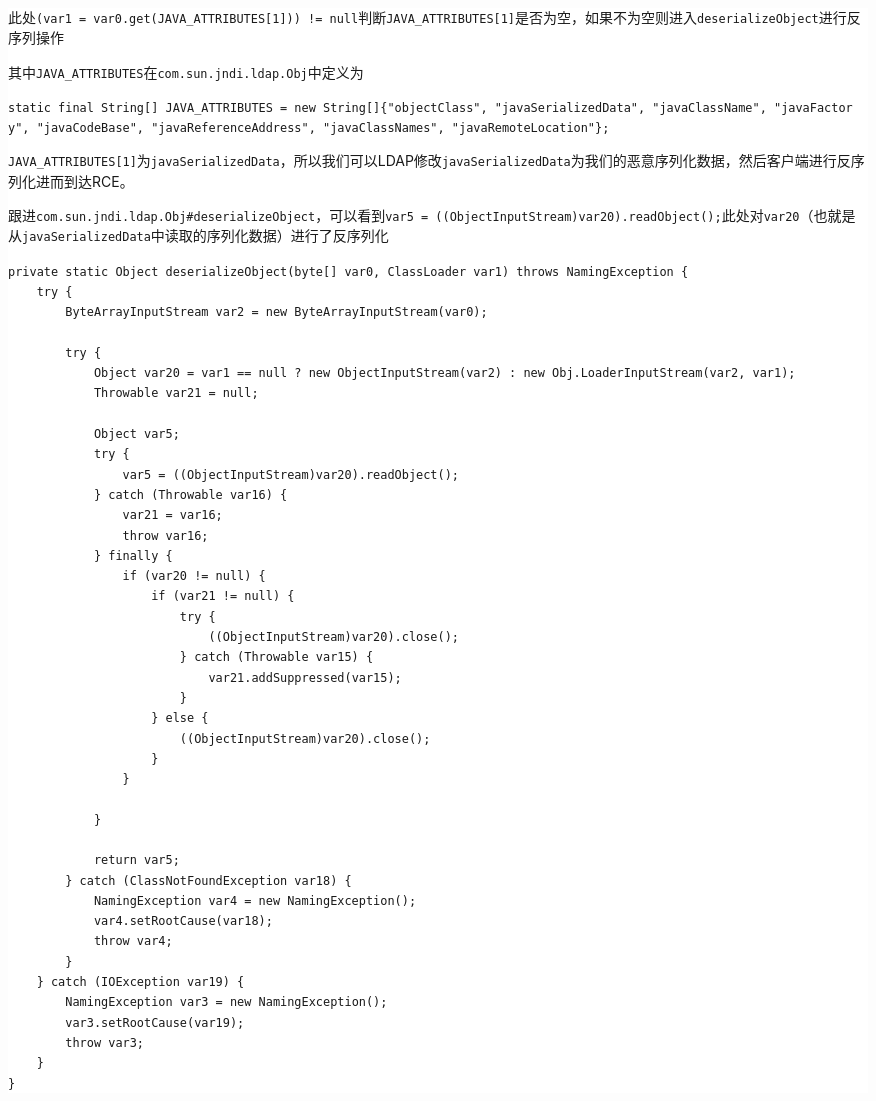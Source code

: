 
此处`(var1 = var0.get(JAVA_ATTRIBUTES[1])) != null`判断`JAVA_ATTRIBUTES[1]`是否为空，如果不为空则进入`deserializeObject`进行反序列操作

其中`JAVA_ATTRIBUTES`在`com.sun.jndi.ldap.Obj`中定义为

```
static final String[] JAVA_ATTRIBUTES = new String[]{"objectClass", "javaSerializedData", "javaClassName", "javaFactory", "javaCodeBase", "javaReferenceAddress", "javaClassNames", "javaRemoteLocation"};
```

`JAVA_ATTRIBUTES[1]`为`javaSerializedData`，所以我们可以LDAP修改`javaSerializedData`为我们的恶意序列化数据，然后客户端进行反序列化进而到达RCE。

跟进`com.sun.jndi.ldap.Obj#deserializeObject`，可以看到`var5 = ((ObjectInputStream)var20).readObject();`此处对`var20`（也就是从`javaSerializedData`中读取的序列化数据）进行了反序列化

```
private static Object deserializeObject(byte[] var0, ClassLoader var1) throws NamingException {
    try {
        ByteArrayInputStream var2 = new ByteArrayInputStream(var0);

        try {
            Object var20 = var1 == null ? new ObjectInputStream(var2) : new Obj.LoaderInputStream(var2, var1);
            Throwable var21 = null;

            Object var5;
            try {
                var5 = ((ObjectInputStream)var20).readObject();
            } catch (Throwable var16) {
                var21 = var16;
                throw var16;
            } finally {
                if (var20 != null) {
                    if (var21 != null) {
                        try {
                            ((ObjectInputStream)var20).close();
                        } catch (Throwable var15) {
                            var21.addSuppressed(var15);
                        }
                    } else {
                        ((ObjectInputStream)var20).close();
                    }
                }

            }

            return var5;
        } catch (ClassNotFoundException var18) {
            NamingException var4 = new NamingException();
            var4.setRootCause(var18);
            throw var4;
        }
    } catch (IOException var19) {
        NamingException var3 = new NamingException();
        var3.setRootCause(var19);
        throw var3;
    }
}
```
